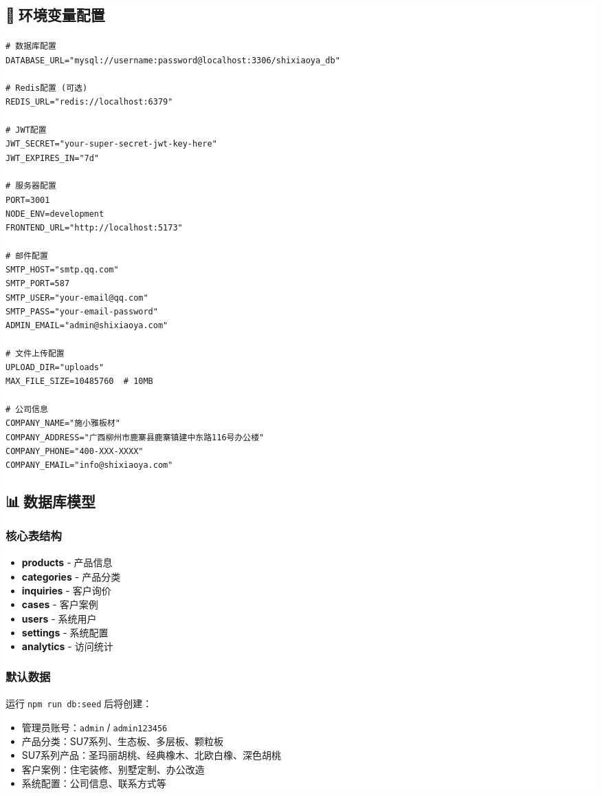 ## 🔧 环境变量配置

```env
# 数据库配置
DATABASE_URL="mysql://username:password@localhost:3306/shixiaoya_db"

# Redis配置 (可选)
REDIS_URL="redis://localhost:6379"

# JWT配置
JWT_SECRET="your-super-secret-jwt-key-here"
JWT_EXPIRES_IN="7d"

# 服务器配置
PORT=3001
NODE_ENV=development
FRONTEND_URL="http://localhost:5173"

# 邮件配置
SMTP_HOST="smtp.qq.com"
SMTP_PORT=587
SMTP_USER="your-email@qq.com"
SMTP_PASS="your-email-password"
ADMIN_EMAIL="admin@shixiaoya.com"

# 文件上传配置
UPLOAD_DIR="uploads"
MAX_FILE_SIZE=10485760  # 10MB

# 公司信息
COMPANY_NAME="施小雅板材"
COMPANY_ADDRESS="广西柳州市鹿寨县鹿寨镇建中东路116号办公楼"
COMPANY_PHONE="400-XXX-XXXX"
COMPANY_EMAIL="info@shixiaoya.com"
```

## 📊 数据库模型

### 核心表结构
- **products** - 产品信息
- **categories** - 产品分类
- **inquiries** - 客户询价
- **cases** - 客户案例
- **users** - 系统用户
- **settings** - 系统配置
- **analytics** - 访问统计

### 默认数据
运行 `npm run db:seed` 后将创建：
- 管理员账号：`admin` / `admin123456`
- 产品分类：SU7系列、生态板、多层板、颗粒板
- SU7系列产品：圣玛丽胡桃、经典橡木、北欧白橡、深色胡桃
- 客户案例：住宅装修、别墅定制、办公改造
- 系统配置：公司信息、联系方式等
